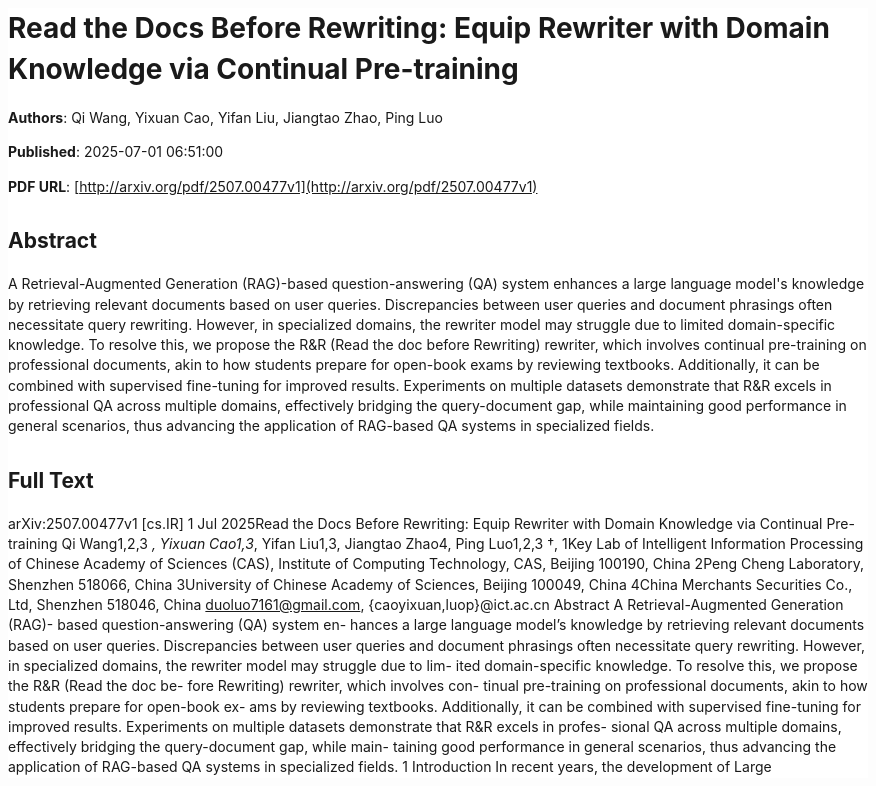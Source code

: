 # Read the Docs Before Rewriting: Equip Rewriter with Domain Knowledge via Continual Pre-training

**Authors**: Qi Wang, Yixuan Cao, Yifan Liu, Jiangtao Zhao, Ping Luo

**Published**: 2025-07-01 06:51:00

**PDF URL**: [http://arxiv.org/pdf/2507.00477v1](http://arxiv.org/pdf/2507.00477v1)

## Abstract
A Retrieval-Augmented Generation (RAG)-based question-answering (QA) system
enhances a large language model's knowledge by retrieving relevant documents
based on user queries. Discrepancies between user queries and document
phrasings often necessitate query rewriting. However, in specialized domains,
the rewriter model may struggle due to limited domain-specific knowledge. To
resolve this, we propose the R\&R (Read the doc before Rewriting) rewriter,
which involves continual pre-training on professional documents, akin to how
students prepare for open-book exams by reviewing textbooks. Additionally, it
can be combined with supervised fine-tuning for improved results. Experiments
on multiple datasets demonstrate that R\&R excels in professional QA across
multiple domains, effectively bridging the query-document gap, while
maintaining good performance in general scenarios, thus advancing the
application of RAG-based QA systems in specialized fields.

## Full Text




arXiv:2507.00477v1  [cs.IR]  1 Jul 2025Read the Docs Before Rewriting: Equip Rewriter with Domain Knowledge
via Continual Pre-training
Qi Wang1,2,3 *, Yixuan Cao1,3*, Yifan Liu1,3, Jiangtao Zhao4, Ping Luo1,2,3 †,
1Key Lab of Intelligent Information Processing of Chinese Academy of Sciences (CAS),
Institute of Computing Technology, CAS, Beijing 100190, China
2Peng Cheng Laboratory, Shenzhen 518066, China
3University of Chinese Academy of Sciences, Beijing 100049, China
4China Merchants Securities Co., Ltd, Shenzhen 518046, China
duoluo7161@gmail.com, {caoyixuan,luop}@ict.ac.cn
Abstract
A Retrieval-Augmented Generation (RAG)-
based question-answering (QA) system en-
hances a large language model’s knowledge
by retrieving relevant documents based on user
queries. Discrepancies between user queries
and document phrasings often necessitate query
rewriting. However, in specialized domains,
the rewriter model may struggle due to lim-
ited domain-specific knowledge. To resolve
this, we propose the R&R (Read the doc be-
fore Rewriting) rewriter, which involves con-
tinual pre-training on professional documents,
akin to how students prepare for open-book ex-
ams by reviewing textbooks. Additionally, it
can be combined with supervised fine-tuning
for improved results. Experiments on multiple
datasets demonstrate that R&R excels in profes-
sional QA across multiple domains, effectively
bridging the query-document gap, while main-
taining good performance in general scenarios,
thus advancing the application of RAG-based
QA systems in specialized fields.
1 Introduction
In recent years, the development of Large